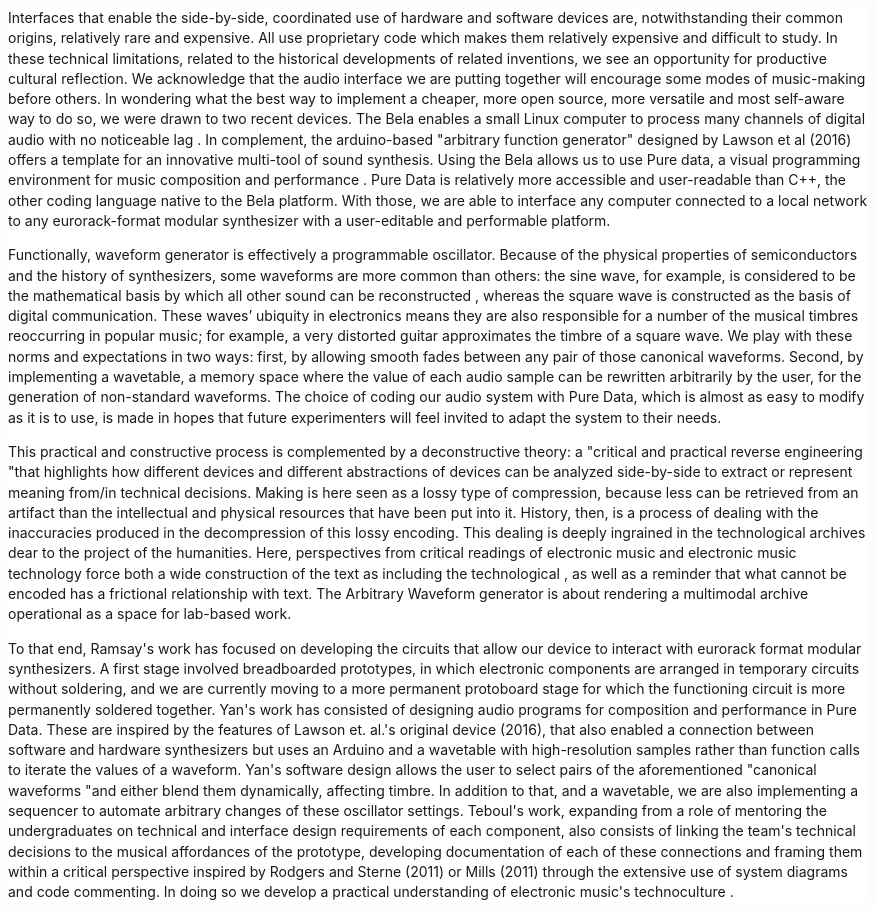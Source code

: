 Interfaces that enable the side-by-side, coordinated use of hardware and software devices are, notwithstanding their common origins, relatively rare and expensive. All use proprietary code which makes them relatively expensive and difficult to study. In these technical limitations, related to the historical developments of related inventions, we see an opportunity for productive cultural reflection. We acknowledge that the audio interface we are putting together will encourage some modes of music-making before others. In wondering what the best way to implement a cheaper, more open source, more versatile and most self-aware way to do so, we were drawn to two recent devices. The Bela enables a small Linux computer to process many channels of digital audio with no noticeable lag . In complement, the arduino-based "arbitrary function generator" designed by Lawson et al (2016) offers a template for an innovative multi-tool of sound synthesis. Using the Bela allows us to use Pure data, a visual programming environment for music composition and performance . Pure Data is relatively more accessible and user-readable than C++, the other coding language native to the Bela platform. With those, we are able to interface any computer connected to a local network to any eurorack-format modular synthesizer with a user-editable and performable platform. 

Functionally, waveform generator is effectively a programmable oscillator. Because of the physical properties of semiconductors and the history of synthesizers, some waveforms are more common than others: the sine wave, for example, is considered to be the mathematical basis by which all other sound can be reconstructed , whereas the square wave is constructed as the basis of digital communication. These waves’ ubiquity in electronics means they are also responsible for a number of the musical timbres reoccurring in popular music; for example, a very distorted guitar approximates the timbre of a square wave. We play with these norms and expectations in two ways: first, by allowing smooth fades between any pair of those canonical waveforms. Second, by implementing a wavetable, a memory space where the value of each audio sample can be rewritten arbitrarily by the user, for the generation of non-standard waveforms. The choice of coding our audio system with Pure Data, which is almost as easy to modify as it is to use, is made in hopes that future experimenters will feel invited to adapt the system to their needs. 

This practical and constructive process is complemented by a deconstructive theory: a "critical and practical reverse engineering "that highlights how different devices and different abstractions of devices can be analyzed side-by-side to extract or represent meaning from/in technical decisions. Making is here seen as a lossy type of compression, because less can be retrieved from an artifact than the intellectual and physical resources that have been put into it. History, then, is a process of dealing with the inaccuracies produced in the decompression of this lossy encoding. This dealing is deeply ingrained in the technological archives dear to the project of the humanities. Here, perspectives from critical readings of electronic music and electronic music technology force both a wide construction of the text as including the technological , as well as a reminder that what cannot be encoded has a frictional relationship with text. The Arbitrary Waveform generator is about rendering a multimodal archive operational as a space for lab-based work. 

To that end, Ramsay's work has focused on developing the circuits that allow our device to interact with eurorack format modular synthesizers. A first stage involved breadboarded prototypes, in which electronic components are arranged in temporary circuits without soldering, and we are currently moving to a more permanent protoboard stage for which the functioning circuit is more permanently soldered together. Yan's work has consisted of designing audio programs for composition and performance in Pure Data. These are inspired by the features of Lawson et. al.'s original device (2016), that also enabled a connection between software and hardware synthesizers but uses an Arduino and a wavetable with high-resolution samples rather than function calls to iterate the values of a waveform. Yan's software design allows the user to select pairs of the aforementioned "canonical waveforms "and either blend them dynamically, affecting timbre. In addition to that, and a wavetable, we are also implementing a sequencer to automate arbitrary changes of these oscillator settings. Teboul's work, expanding from a role of mentoring the undergraduates on technical and interface design requirements of each component, also consists of linking the team's technical decisions to the musical affordances of the prototype, developing documentation of each of these connections and framing them within a critical perspective inspired by Rodgers and Sterne (2011) or Mills (2011) through the extensive use of system diagrams and code commenting. In doing so we develop a practical understanding of electronic music's technoculture . 

